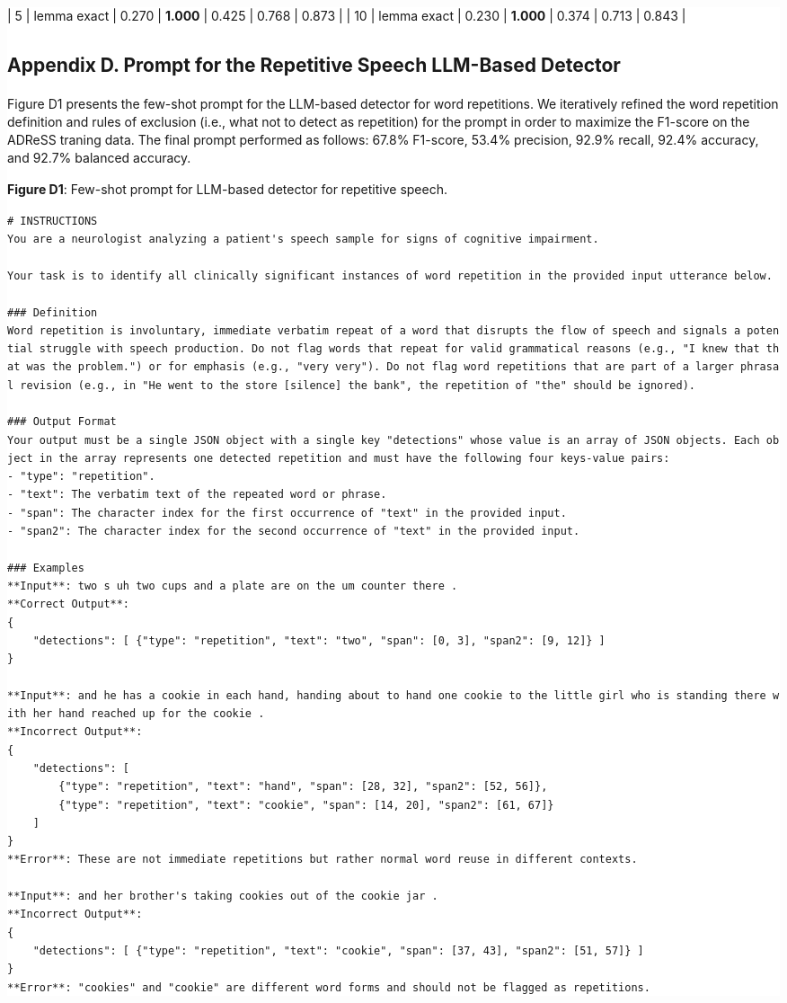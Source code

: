 | 5 | lemma exact | 0.270 | **1.000** | 0.425 | 0.768 | 0.873 |
| 10 | lemma exact | 0.230 | **1.000** | 0.374 | 0.713 | 0.843 |

## Appendix D. Prompt for the Repetitive Speech LLM-Based Detector

Figure D1 presents the few-shot prompt for the LLM-based detector for word repetitions. We iteratively refined the word repetition definition and rules of exclusion (i.e., what not to detect as repetition) for the prompt in order to maximize the F1-score on the ADReSS traning data. The final prompt performed as follows: 67.8\% F1-score, 53.4\% precision, 92.9\% recall, 92.4\% accuracy, and 92.7\% balanced accuracy.

**Figure D1**: Few-shot prompt for LLM-based detector for repetitive speech.

```
# INSTRUCTIONS
You are a neurologist analyzing a patient's speech sample for signs of cognitive impairment.

Your task is to identify all clinically significant instances of word repetition in the provided input utterance below.

### Definition
Word repetition is involuntary, immediate verbatim repeat of a word that disrupts the flow of speech and signals a potential struggle with speech production. Do not flag words that repeat for valid grammatical reasons (e.g., "I knew that that was the problem.") or for emphasis (e.g., "very very"). Do not flag word repetitions that are part of a larger phrasal revision (e.g., in "He went to the store [silence] the bank", the repetition of "the" should be ignored).

### Output Format
Your output must be a single JSON object with a single key "detections" whose value is an array of JSON objects. Each object in the array represents one detected repetition and must have the following four keys-value pairs:
- "type": "repetition".
- "text": The verbatim text of the repeated word or phrase.
- "span": The character index for the first occurrence of "text" in the provided input.
- "span2": The character index for the second occurrence of "text" in the provided input.

### Examples
**Input**: two s uh two cups and a plate are on the um counter there .
**Correct Output**:
{
    "detections": [ {"type": "repetition", "text": "two", "span": [0, 3], "span2": [9, 12]} ]
}

**Input**: and he has a cookie in each hand, handing about to hand one cookie to the little girl who is standing there with her hand reached up for the cookie .
**Incorrect Output**:
{
    "detections": [
        {"type": "repetition", "text": "hand", "span": [28, 32], "span2": [52, 56]},
        {"type": "repetition", "text": "cookie", "span": [14, 20], "span2": [61, 67]}
    ]
}
**Error**: These are not immediate repetitions but rather normal word reuse in different contexts.

**Input**: and her brother's taking cookies out of the cookie jar .
**Incorrect Output**: 
{
    "detections": [ {"type": "repetition", "text": "cookie", "span": [37, 43], "span2": [51, 57]} ]
}
**Error**: "cookies" and "cookie" are different word forms and should not be flagged as repetitions.

```